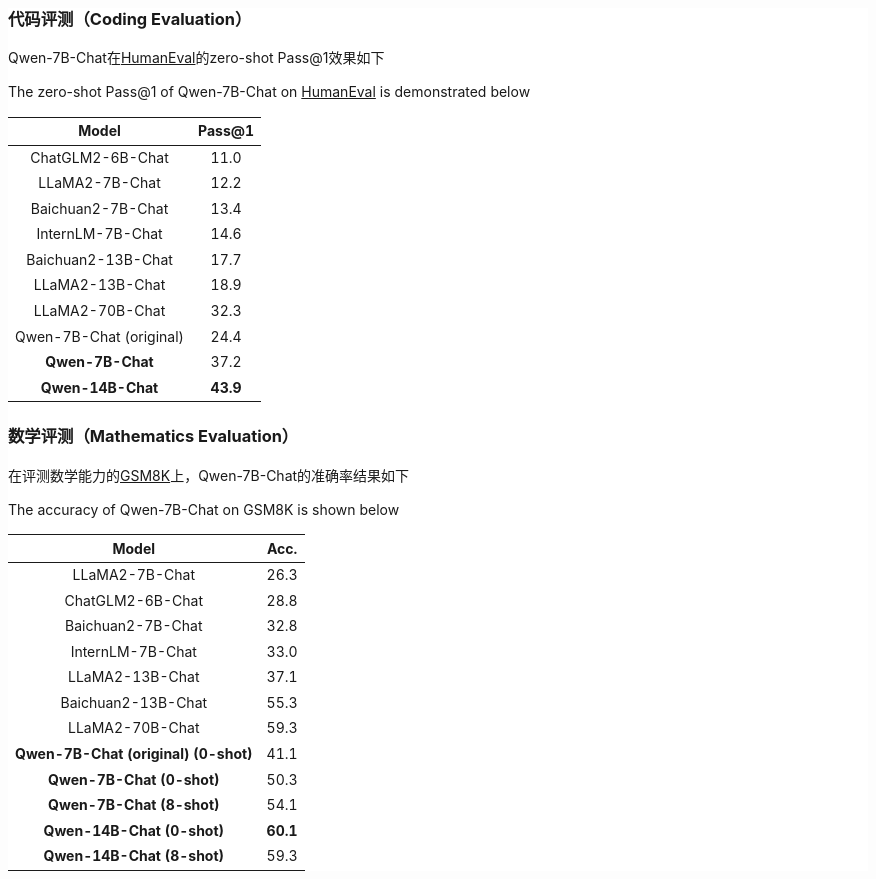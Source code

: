### 代码评测（Coding Evaluation）

Qwen-7B-Chat在[HumanEval](https://github.com/openai/human-eval)的zero-shot Pass@1效果如下

The zero-shot Pass@1 of Qwen-7B-Chat on [HumanEval](https://github.com/openai/human-eval) is demonstrated below

|          Model          |  Pass@1  |
|:-----------------------:|:--------:|
|    ChatGLM2-6B-Chat     |   11.0   |
|     LLaMA2-7B-Chat      |   12.2   |
|    Baichuan2-7B-Chat    |   13.4   |
|    InternLM-7B-Chat     |   14.6   |
|   Baichuan2-13B-Chat    |   17.7   |
|     LLaMA2-13B-Chat     |   18.9   |
|     LLaMA2-70B-Chat     |   32.3   |
| Qwen-7B-Chat (original) |   24.4   |
|    **Qwen-7B-Chat**     |   37.2   |
|    **Qwen-14B-Chat**    | **43.9** |

### 数学评测（Mathematics Evaluation）

在评测数学能力的[GSM8K](https://github.com/openai/grade-school-math)上，Qwen-7B-Chat的准确率结果如下

The accuracy of Qwen-7B-Chat on GSM8K is shown below

|                Model                 |   Acc.   |
|:------------------------------------:|:--------:|
|            LLaMA2-7B-Chat            |   26.3   |
|           ChatGLM2-6B-Chat           |   28.8   |
|          Baichuan2-7B-Chat           |   32.8   |
|           InternLM-7B-Chat           |   33.0   |
|           LLaMA2-13B-Chat            |   37.1   |
|          Baichuan2-13B-Chat          |   55.3   |
|           LLaMA2-70B-Chat            |   59.3   |
| **Qwen-7B-Chat (original) (0-shot)** |   41.1   |
|      **Qwen-7B-Chat (0-shot)**       |   50.3   |
|      **Qwen-7B-Chat (8-shot)**       |   54.1   |
|      **Qwen-14B-Chat (0-shot)**      | **60.1** |
|      **Qwen-14B-Chat (8-shot)**      |   59.3   |
